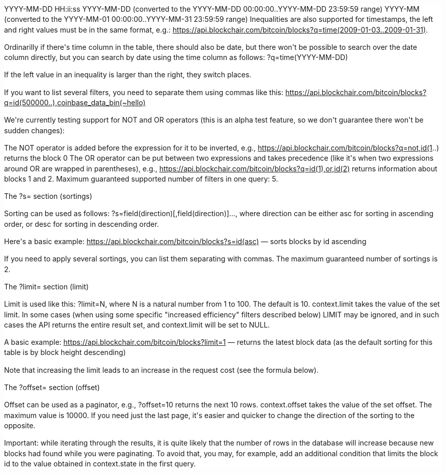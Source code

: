 YYYY-MM-DD HH:ii:ss
YYYY-MM-DD (converted to the YYYY-MM-DD 00:00:00..YYYY-MM-DD 23:59:59 range)
YYYY-MM (converted to the YYYY-MM-01 00:00:00..YYYY-MM-31 23:59:59 range)
Inequalities are also supported for timestamps, the left and right values must be in the same format, e.g.: https://api.blockchair.com/bitcoin/blocks?q=time(2009-01-03..2009-01-31).

Ordinarilly if there's time column in the table, there should also be date, but there won't be possible to search over the date column directly, but you can search by date using the time column as follows: ?q=time(YYYY-MM-DD)

If the left value in an inequality is larger than the right, they switch places.

If you want to list several filters, you need to separate them using commas like this: https://api.blockchair.com/bitcoin/blocks?q=id(500000..),coinbase_data_bin(~hello)

We're currently testing support for NOT and OR operators (this is an alpha test feature, so we don't guarantee there won't be sudden changes):

The NOT operator is added before the expression for it to be inverted, e.g., https://api.blockchair.com/bitcoin/blocks?q=not,id(1..) returns the block 0
The OR operator can be put between two expressions and takes precedence (like it's when two expressions around OR are wrapped in parentheses), e.g., https://api.blockchair.com/bitcoin/blocks?q=id(1),or,id(2) returns information about blocks 1 and 2.
Maximum guaranteed supported number of filters in one query: 5.

The ?s= section (sortings)

Sorting can be used as follows: ?s=field(direction)[,field(direction)]..., where direction can be either asc for sorting in ascending order, or desc for sorting in descending order.

Here's a basic example: https://api.blockchair.com/bitcoin/blocks?s=id(asc) — sorts blocks by id ascending

If you need to apply several sortings, you can list them separating with commas. The maximum guaranteed number of sortings is 2.

The ?limit= section (limit)

Limit is used like this: ?limit=N, where N is a natural number from 1 to 100. The default is 10. context.limit takes the value of the set limit. In some cases (when using some specific "increased efficiency" filters described below) LIMIT may be ignored, and in such cases the API returns the entire result set, and context.limit will be set to NULL.

A basic example: https://api.blockchair.com/bitcoin/blocks?limit=1 — returns the latest block data (as the default sorting for this table is by block height descending)

Note that increasing the limit leads to an increase in the request cost (see the formula below).

The ?offset= section (offset)

Offset can be used as a paginator, e.g., ?offset=10 returns the next 10 rows. context.offset takes the value of the set offset. The maximum value is 10000. If you need just the last page, it's easier and quicker to change the direction of the sorting to the opposite.

Important: while iterating through the results, it is quite likely that the number of rows in the database will increase because new blocks had found while you were paginating. To avoid that, you may, for example, add an additional condition that limits the block id to the value obtained in context.state in the first query.
